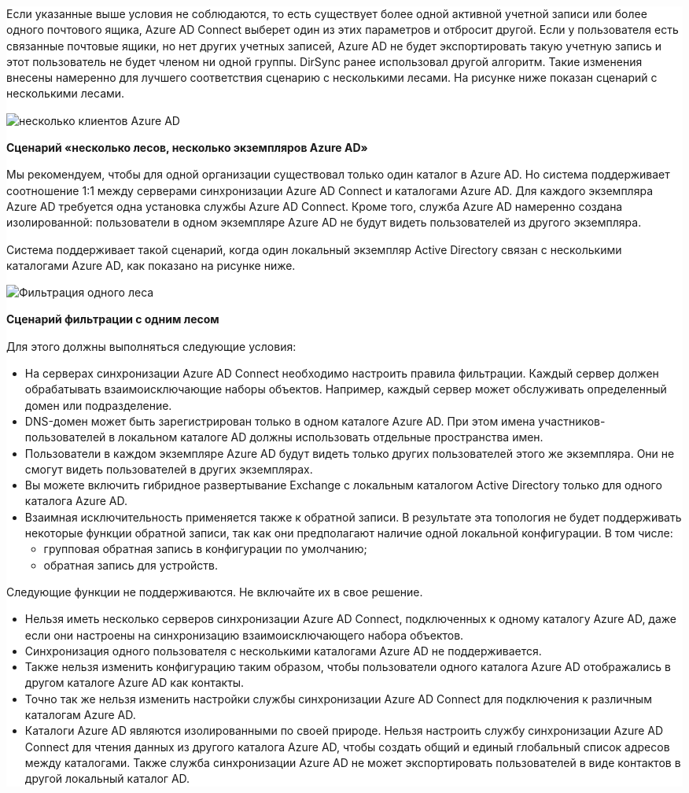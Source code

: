 Если указанные выше условия не соблюдаются, то есть существует более одной активной учетной записи или более одного почтового ящика, Azure AD Connect выберет один из этих параметров и отбросит другой.  Если у пользователя есть связанные почтовые ящики, но нет других учетных записей, Azure AD не будет экспортировать такую учетную запись и этот пользователь не будет членом ни одной группы.  DirSync ранее использовал другой алгоритм. Такие изменения внесены намеренно для лучшего соответствия сценарию с несколькими лесами. На рисунке ниже показан сценарий с несколькими лесами.

![несколько клиентов Azure AD](./media/plan-hybrid-identity-design-considerations/multiforest-multipleAzureAD.png) 

**Сценарий «несколько лесов, несколько экземпляров Azure AD»**

Мы рекомендуем, чтобы для одной организации существовал только один каталог в Azure AD. Но система поддерживает соотношение 1:1 между серверами синхронизации Azure AD Connect и каталогами Azure AD.  Для каждого экземпляра Azure AD требуется одна установка службы Azure AD Connect.  Кроме того, служба Azure AD намеренно создана изолированной: пользователи в одном экземпляре Azure AD не будут видеть пользователей из другого экземпляра.

Система поддерживает такой сценарий, когда один локальный экземпляр Active Directory связан с несколькими каталогами Azure AD, как показано на рисунке ниже.

![Фильтрация одного леса](./media/plan-hybrid-identity-design-considerations/single-forest-flitering.png) 

**Сценарий фильтрации с одним лесом**

Для этого должны выполняться следующие условия:

* На серверах синхронизации Azure AD Connect необходимо настроить правила фильтрации. Каждый сервер должен обрабатывать взаимоисключающие наборы объектов.  Например, каждый сервер может обслуживать определенный домен или подразделение.
* DNS-домен может быть зарегистрирован только в одном каталоге Azure AD. При этом имена участников-пользователей в локальном каталоге AD должны использовать отдельные пространства имен.
* Пользователи в каждом экземпляре Azure AD будут видеть только других пользователей этого же экземпляра.  Они не смогут видеть пользователей в других экземплярах.
* Вы можете включить гибридное развертывание Exchange с локальным каталогом Active Directory только для одного каталога Azure AD.
* Взаимная исключительность применяется также к обратной записи.  В результате эта топология не будет поддерживать некоторые функции обратной записи, так как они предполагают наличие одной локальной конфигурации.  В том числе:
  * групповая обратная запись в конфигурации по умолчанию;
  * обратная запись для устройств.

Следующие функции не поддерживаются. Не включайте их в свое решение.

* Нельзя иметь несколько серверов синхронизации Azure AD Connect, подключенных к одному каталогу Azure AD, даже если они настроены на синхронизацию взаимоисключающего набора объектов.
* Синхронизация одного пользователя с несколькими каталогами Azure AD не поддерживается. 
* Также нельзя изменить конфигурацию таким образом, чтобы пользователи одного каталога Azure AD отображались в другом каталоге Azure AD как контакты. 
* Точно так же нельзя изменить настройки службы синхронизации Azure AD Connect для подключения к различным каталогам Azure AD.
* Каталоги Azure AD являются изолированными по своей природе. Нельзя настроить службу синхронизации Azure AD Connect для чтения данных из другого каталога Azure AD, чтобы создать общий и единый глобальный список адресов между каталогами. Также служба синхронизации Azure AD не может экспортировать пользователей в виде контактов в другой локальный каталог AD.
